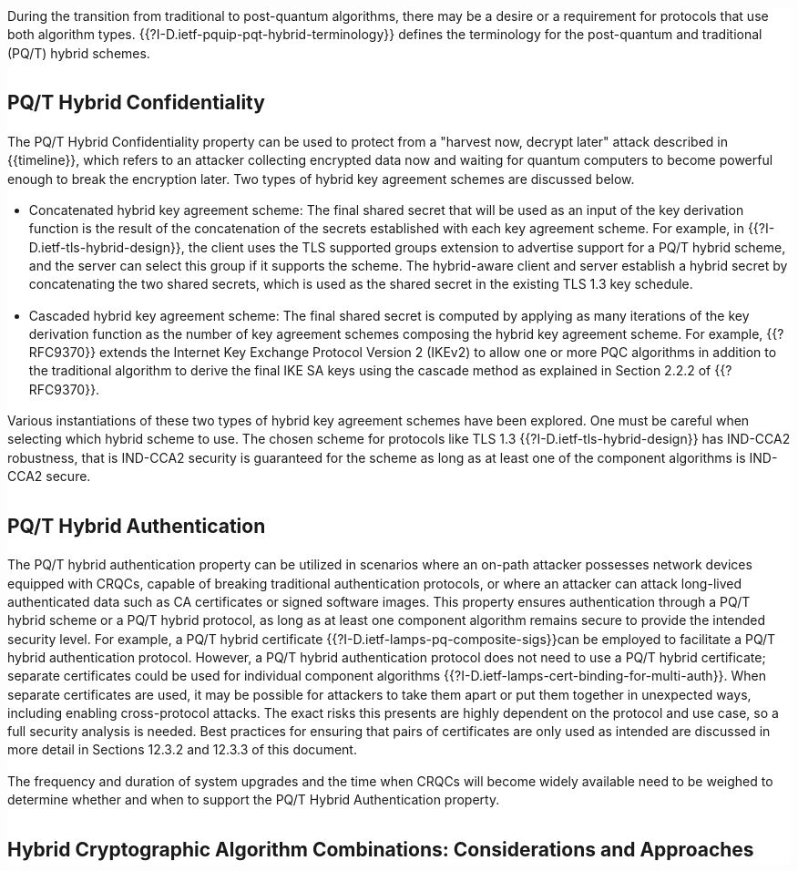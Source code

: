 During the transition from traditional to post-quantum algorithms, there may be a desire or a requirement for protocols that use both algorithm types. {{?I-D.ietf-pquip-pqt-hybrid-terminology}} defines the terminology for the post-quantum and traditional (PQ/T) hybrid schemes.

## PQ/T Hybrid Confidentiality

The PQ/T Hybrid Confidentiality property can be used to protect from a "harvest now, decrypt later" attack described in {{timeline}}, which refers to an attacker collecting encrypted data now and waiting for quantum computers to become powerful enough to break the encryption later. Two types of hybrid key agreement schemes are discussed below.

* Concatenated hybrid key agreement scheme: The final shared secret that will be used as an input of the key derivation function is the result of the concatenation of the secrets established with each key agreement scheme. For example, in {{?I-D.ietf-tls-hybrid-design}}, the client uses the TLS supported groups extension to advertise support for a PQ/T hybrid scheme, and the server can select this group if it supports the scheme. The hybrid-aware client and server establish a hybrid secret by concatenating the two shared secrets, which is used as the shared secret in the existing TLS 1.3 key schedule.

* Cascaded hybrid key agreement scheme: The final shared secret is computed by applying as many iterations of the key derivation function as the number of key agreement schemes composing the hybrid key agreement scheme. For example, {{?RFC9370}} extends the Internet Key Exchange Protocol Version 2 (IKEv2) to allow one or more PQC algorithms in addition to the traditional algorithm to derive the final IKE SA keys using the cascade method as explained in Section 2.2.2 of {{?RFC9370}}.

Various instantiations of these two types of hybrid key agreement schemes have been explored. One must be careful when selecting which hybrid scheme to use. The chosen scheme for protocols like TLS 1.3 {{?I-D.ietf-tls-hybrid-design}} has IND-CCA2 robustness, that is IND-CCA2 security is guaranteed for the scheme as long as at least one of the component algorithms is IND-CCA2 secure.

## PQ/T Hybrid Authentication

The PQ/T hybrid authentication property can be utilized in scenarios where an on-path attacker possesses network devices equipped with CRQCs, capable of breaking traditional authentication protocols, or where an attacker can attack long-lived authenticated data such as CA certificates or signed software images. This property ensures authentication through a PQ/T hybrid scheme or a PQ/T hybrid protocol, as long as at least one component algorithm remains secure to provide the intended security level. For example, a PQ/T hybrid certificate {{?I-D.ietf-lamps-pq-composite-sigs}}can be employed to facilitate a PQ/T hybrid authentication protocol. However, a PQ/T hybrid authentication protocol does not need to use a PQ/T hybrid certificate; separate certificates could be used for individual component algorithms {{?I-D.ietf-lamps-cert-binding-for-multi-auth}}. When separate certificates are used, it may be possible for attackers to take them apart or put them together in unexpected ways, including enabling cross-protocol attacks. The exact risks this presents are highly dependent on the protocol and use case, so a full security analysis is needed. Best practices for ensuring that pairs of certificates are only used as intended are discussed in more detail in Sections 12.3.2 and 12.3.3 of this document.

The frequency and duration of system upgrades and the time when CRQCs will become widely available need to be weighed to determine whether and when to support the PQ/T Hybrid Authentication property.

## Hybrid Cryptographic Algorithm Combinations: Considerations and Approaches
